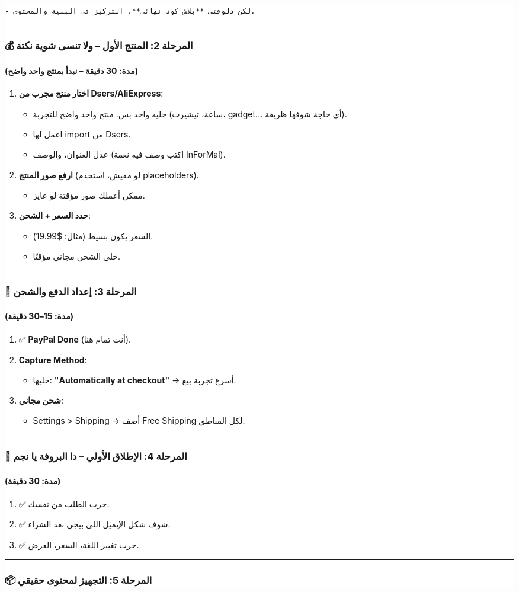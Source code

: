     - لكن دلوقتي **بلاش كود نهائي**، التركيز في البنية والمحتوى.
        

---

### 💰 **المرحلة 2: المنتج الأول – ولا تنسى شوية نكتة**

#### (مدة: 30 دقيقة – نبدأ بمنتج واحد واضح)

1. **اختار منتج مجرب من Dsers/AliExpress**:
    
    - خليه واحد بس. منتج واحد واضح للتجربة (ساعة، تيشيرت، gadget... أي حاجة شوفها ظريفة).
        
    - اعمل لها import من Dsers.
        
    - عدل العنوان، والوصف (اكتب وصف فيه نغمة InForMal).
        
2. **ارفع صور المنتج** (لو مفيش، استخدم placeholders).
    
    - ممكن أعملك صور مؤقتة لو عايز.
        
3. **حدد السعر + الشحن**:
    
    - السعر يكون بسيط (مثال: $19.99).
        
    - خلي الشحن مجاني مؤقتًا.
        

---

### 🧾 **المرحلة 3: إعداد الدفع والشحن**

#### (مدة: 15–30 دقيقة)

1. ✅ **PayPal Done** (أنت تمام هنا).
    
2. **Capture Method**:
    
    - خليها: **"Automatically at checkout"** → أسرع تجربة بيع.
        
3. **شحن مجاني**:
    
    - Settings > Shipping → أضف Free Shipping لكل المناطق.
        

---

### 🎯 **المرحلة 4: الإطلاق الأولي – دا البروفة يا نجم**

#### (مدة: 30 دقيقة)

1. ✅ جرب الطلب من نفسك.
    
2. ✅ شوف شكل الإيميل اللي بيجي بعد الشراء.
    
3. ✅ جرب تغيير اللغة، السعر، العرض.
    

---

### 📦 **المرحلة 5: التجهيز لمحتوى حقيقي**
